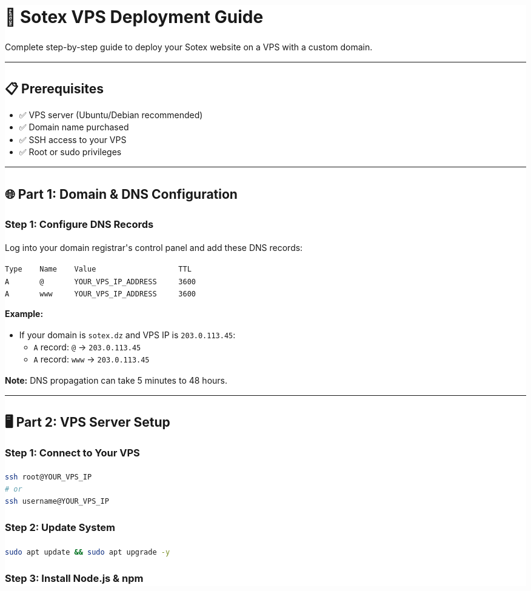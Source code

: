 # 🚀 Sotex VPS Deployment Guide

Complete step-by-step guide to deploy your Sotex website on a VPS with a custom domain.

---

## 📋 Prerequisites

- ✅ VPS server (Ubuntu/Debian recommended)
- ✅ Domain name purchased
- ✅ SSH access to your VPS
- ✅ Root or sudo privileges

---

## 🌐 Part 1: Domain & DNS Configuration

### Step 1: Configure DNS Records

Log into your domain registrar's control panel and add these DNS records:

```
Type    Name    Value                   TTL
A       @       YOUR_VPS_IP_ADDRESS     3600
A       www     YOUR_VPS_IP_ADDRESS     3600
```

**Example:**
- If your domain is `sotex.dz` and VPS IP is `203.0.113.45`:
  - `A` record: `@` → `203.0.113.45`
  - `A` record: `www` → `203.0.113.45`

**Note:** DNS propagation can take 5 minutes to 48 hours.

---

## 🖥️ Part 2: VPS Server Setup

### Step 1: Connect to Your VPS

```bash
ssh root@YOUR_VPS_IP
# or
ssh username@YOUR_VPS_IP
```

### Step 2: Update System

```bash
sudo apt update && sudo apt upgrade -y
```

### Step 3: Install Node.js & npm
